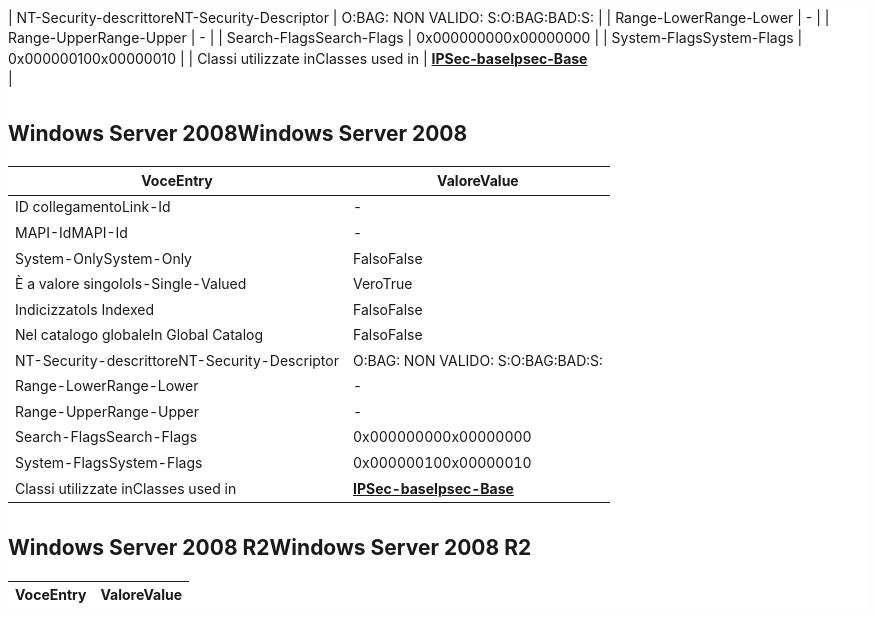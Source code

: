 | <span data-ttu-id="1f1f1-188">NT-Security-descrittore</span><span class="sxs-lookup"><span data-stu-id="1f1f1-188">NT-Security-Descriptor</span></span> | <span data-ttu-id="1f1f1-189">O:BAG: NON VALIDO: S:</span><span class="sxs-lookup"><span data-stu-id="1f1f1-189">O:BAG:BAD:S:</span></span>                                 |
| <span data-ttu-id="1f1f1-190">Range-Lower</span><span class="sxs-lookup"><span data-stu-id="1f1f1-190">Range-Lower</span></span>            | \-                                           |
| <span data-ttu-id="1f1f1-191">Range-Upper</span><span class="sxs-lookup"><span data-stu-id="1f1f1-191">Range-Upper</span></span>            | \-                                           |
| <span data-ttu-id="1f1f1-192">Search-Flags</span><span class="sxs-lookup"><span data-stu-id="1f1f1-192">Search-Flags</span></span>           | <span data-ttu-id="1f1f1-193">0x00000000</span><span class="sxs-lookup"><span data-stu-id="1f1f1-193">0x00000000</span></span>                                   |
| <span data-ttu-id="1f1f1-194">System-Flags</span><span class="sxs-lookup"><span data-stu-id="1f1f1-194">System-Flags</span></span>           | <span data-ttu-id="1f1f1-195">0x00000010</span><span class="sxs-lookup"><span data-stu-id="1f1f1-195">0x00000010</span></span>                                   |
| <span data-ttu-id="1f1f1-196">Classi utilizzate in</span><span class="sxs-lookup"><span data-stu-id="1f1f1-196">Classes used in</span></span>        | [<span data-ttu-id="1f1f1-197">**IPSec-base**</span><span class="sxs-lookup"><span data-stu-id="1f1f1-197">**Ipsec-Base**</span></span>](c-ipsecbase.md)<br/> |



## <a name="windows-server-2008"></a><span data-ttu-id="1f1f1-198">Windows Server 2008</span><span class="sxs-lookup"><span data-stu-id="1f1f1-198">Windows Server 2008</span></span>



| <span data-ttu-id="1f1f1-199">Voce</span><span class="sxs-lookup"><span data-stu-id="1f1f1-199">Entry</span></span> | <span data-ttu-id="1f1f1-200">Valore</span><span class="sxs-lookup"><span data-stu-id="1f1f1-200">Value</span></span> |
|------------------------|----------------------------------------------|
| <span data-ttu-id="1f1f1-201">ID collegamento</span><span class="sxs-lookup"><span data-stu-id="1f1f1-201">Link-Id</span></span>                | \-                                           |
| <span data-ttu-id="1f1f1-202">MAPI-Id</span><span class="sxs-lookup"><span data-stu-id="1f1f1-202">MAPI-Id</span></span>                | \-                                           |
| <span data-ttu-id="1f1f1-203">System-Only</span><span class="sxs-lookup"><span data-stu-id="1f1f1-203">System-Only</span></span>            | <span data-ttu-id="1f1f1-204">Falso</span><span class="sxs-lookup"><span data-stu-id="1f1f1-204">False</span></span>                                        |
| <span data-ttu-id="1f1f1-205">È a valore singolo</span><span class="sxs-lookup"><span data-stu-id="1f1f1-205">Is-Single-Valued</span></span>       | <span data-ttu-id="1f1f1-206">Vero</span><span class="sxs-lookup"><span data-stu-id="1f1f1-206">True</span></span>                                         |
| <span data-ttu-id="1f1f1-207">Indicizzato</span><span class="sxs-lookup"><span data-stu-id="1f1f1-207">Is Indexed</span></span>             | <span data-ttu-id="1f1f1-208">Falso</span><span class="sxs-lookup"><span data-stu-id="1f1f1-208">False</span></span>                                        |
| <span data-ttu-id="1f1f1-209">Nel catalogo globale</span><span class="sxs-lookup"><span data-stu-id="1f1f1-209">In Global Catalog</span></span>      | <span data-ttu-id="1f1f1-210">Falso</span><span class="sxs-lookup"><span data-stu-id="1f1f1-210">False</span></span>                                        |
| <span data-ttu-id="1f1f1-211">NT-Security-descrittore</span><span class="sxs-lookup"><span data-stu-id="1f1f1-211">NT-Security-Descriptor</span></span> | <span data-ttu-id="1f1f1-212">O:BAG: NON VALIDO: S:</span><span class="sxs-lookup"><span data-stu-id="1f1f1-212">O:BAG:BAD:S:</span></span>                                 |
| <span data-ttu-id="1f1f1-213">Range-Lower</span><span class="sxs-lookup"><span data-stu-id="1f1f1-213">Range-Lower</span></span>            | \-                                           |
| <span data-ttu-id="1f1f1-214">Range-Upper</span><span class="sxs-lookup"><span data-stu-id="1f1f1-214">Range-Upper</span></span>            | \-                                           |
| <span data-ttu-id="1f1f1-215">Search-Flags</span><span class="sxs-lookup"><span data-stu-id="1f1f1-215">Search-Flags</span></span>           | <span data-ttu-id="1f1f1-216">0x00000000</span><span class="sxs-lookup"><span data-stu-id="1f1f1-216">0x00000000</span></span>                                   |
| <span data-ttu-id="1f1f1-217">System-Flags</span><span class="sxs-lookup"><span data-stu-id="1f1f1-217">System-Flags</span></span>           | <span data-ttu-id="1f1f1-218">0x00000010</span><span class="sxs-lookup"><span data-stu-id="1f1f1-218">0x00000010</span></span>                                   |
| <span data-ttu-id="1f1f1-219">Classi utilizzate in</span><span class="sxs-lookup"><span data-stu-id="1f1f1-219">Classes used in</span></span>        | [<span data-ttu-id="1f1f1-220">**IPSec-base**</span><span class="sxs-lookup"><span data-stu-id="1f1f1-220">**Ipsec-Base**</span></span>](c-ipsecbase.md)<br/> |



## <a name="windows-server-2008-r2"></a><span data-ttu-id="1f1f1-221">Windows Server 2008 R2</span><span class="sxs-lookup"><span data-stu-id="1f1f1-221">Windows Server 2008 R2</span></span>



| <span data-ttu-id="1f1f1-222">Voce</span><span class="sxs-lookup"><span data-stu-id="1f1f1-222">Entry</span></span> | <span data-ttu-id="1f1f1-223">Valore</span><span class="sxs-lookup"><span data-stu-id="1f1f1-223">Value</span></span> |
|------------------------|----------------------------------------------|
